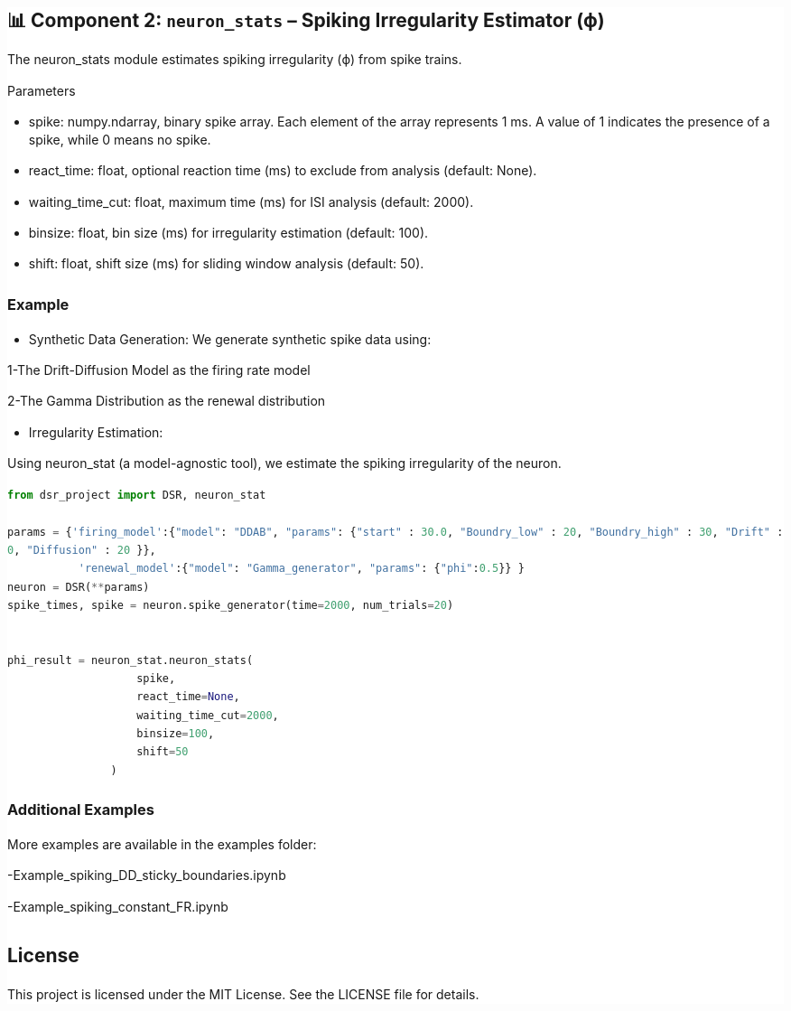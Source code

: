 ## 📊 Component 2: `neuron_stats` – **Spiking Irregularity Estimator (ϕ)**

The neuron_stats module estimates spiking irregularity (ϕ) from spike trains.

Parameters

-   spike: numpy.ndarray, binary spike array. Each element of the array represents 1 ms. A value of 1 indicates the presence of a spike, while 0 means no spike. 
    
-   react_time: float, optional reaction time (ms) to exclude from analysis (default: None).
    
-   waiting_time_cut: float, maximum time (ms) for ISI analysis (default: 2000).
    
-   binsize: float, bin size (ms) for irregularity estimation (default: 100).
    
-   shift: float, shift size (ms) for sliding window analysis (default: 50).


### Example

-  Synthetic Data Generation:
We generate synthetic spike data using:

1-The Drift-Diffusion Model as the firing rate model

2-The Gamma Distribution as the renewal distribution

-  Irregularity Estimation:

Using neuron_stat (a model-agnostic tool), we estimate the spiking irregularity of the neuron.

```python
from dsr_project import DSR, neuron_stat

params = {'firing_model':{"model": "DDAB", "params": {"start" : 30.0, "Boundry_low" : 20, "Boundry_high" : 30, "Drift" : 0, "Diffusion" : 20 }},
           'renewal_model':{"model": "Gamma_generator", "params": {"phi":0.5}} }  
neuron = DSR(**params)
spike_times, spike = neuron.spike_generator(time=2000, num_trials=20)


phi_result = neuron_stat.neuron_stats(
                    spike,
                    react_time=None,
                    waiting_time_cut=2000,
                    binsize=100,
                    shift=50
                )
```
### Additional Examples

More examples are available in the examples folder:

-Example_spiking_DD_sticky_boundaries.ipynb

-Example_spiking_constant_FR.ipynb


##  License

This project is licensed under the MIT License. See the LICENSE file for details.

